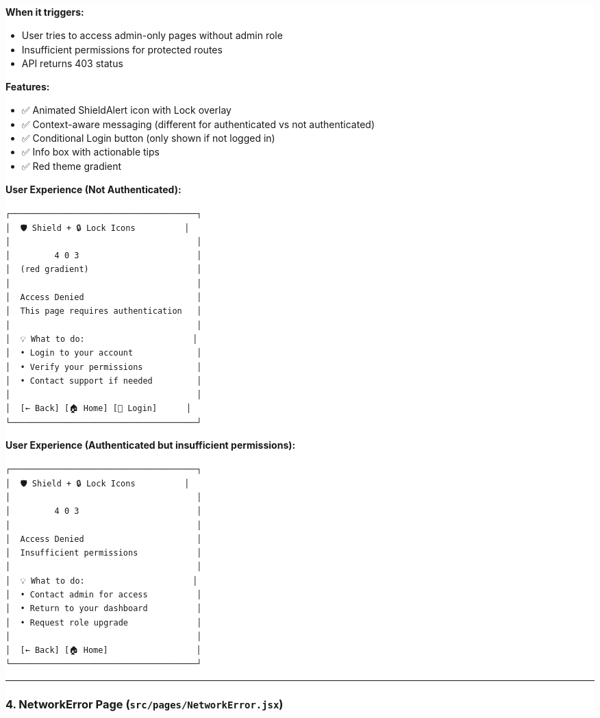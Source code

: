 **When it triggers:**
- User tries to access admin-only pages without admin role
- Insufficient permissions for protected routes
- API returns 403 status

**Features:**
- ✅ Animated ShieldAlert icon with Lock overlay
- ✅ Context-aware messaging (different for authenticated vs not authenticated)
- ✅ Conditional Login button (only shown if not logged in)
- ✅ Info box with actionable tips
- ✅ Red theme gradient

**User Experience (Not Authenticated):**
```
┌──────────────────────────────────────┐
│  🛡️ Shield + 🔒 Lock Icons          │
│                                      │
│         4 0 3                        │
│  (red gradient)                      │
│                                      │
│  Access Denied                       │
│  This page requires authentication   │
│                                      │
│  💡 What to do:                      │
│  • Login to your account             │
│  • Verify your permissions           │
│  • Contact support if needed         │
│                                      │
│  [← Back] [🏠 Home] [🔑 Login]      │
└──────────────────────────────────────┘
```

**User Experience (Authenticated but insufficient permissions):**
```
┌──────────────────────────────────────┐
│  🛡️ Shield + 🔒 Lock Icons          │
│                                      │
│         4 0 3                        │
│                                      │
│  Access Denied                       │
│  Insufficient permissions            │
│                                      │
│  💡 What to do:                      │
│  • Contact admin for access          │
│  • Return to your dashboard          │
│  • Request role upgrade              │
│                                      │
│  [← Back] [🏠 Home]                  │
└──────────────────────────────────────┘
```

---

### 4. **NetworkError Page** (`src/pages/NetworkError.jsx`)
